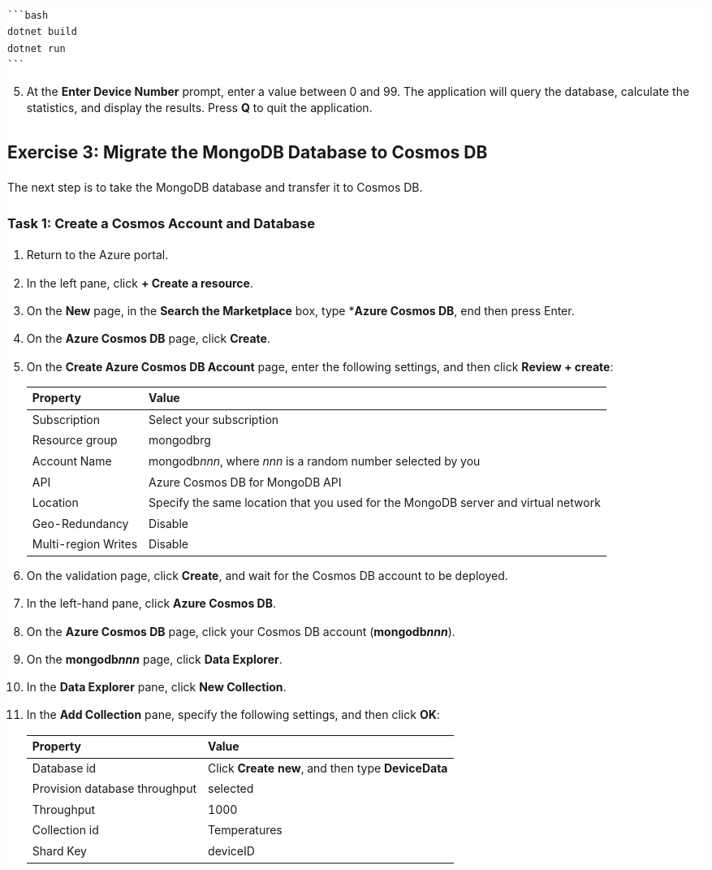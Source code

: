     ```bash
    dotnet build
    dotnet run
    ```

5. At the **Enter Device Number** prompt, enter a value between 0 and 99. The application will query the database, calculate the statistics, and display the results. Press **Q** to quit the application.

## Exercise 3: Migrate the MongoDB Database to Cosmos DB

The next step is to take the MongoDB database and transfer it to Cosmos DB.

### Task 1: Create a Cosmos Account and Database

1. Return to the Azure portal.
2. In the left pane, click **+ Create a resource**.
3. On the **New** page, in the **Search the Marketplace** box, type ***Azure Cosmos DB**, end then press Enter.
4. On the **Azure Cosmos DB** page, click **Create**.
5. On the **Create Azure Cosmos DB Account** page, enter the following settings, and then click **Review + create**:

    | Property  | Value  |
    |---|---|
    | Subscription | Select your subscription |
    | Resource group | mongodbrg |
    | Account Name | mongodb*nnn*, where *nnn* is a random number selected by you |
    | API | Azure Cosmos DB for MongoDB API |
    | Location | Specify the same location that you used for the MongoDB server and virtual network |
    | Geo-Redundancy | Disable |
    | Multi-region Writes | Disable |

6. On the validation page, click **Create**, and wait for the Cosmos DB account to be deployed.
7. In the left-hand pane, click **Azure Cosmos DB**.
8. On the **Azure Cosmos DB** page, click your Cosmos DB account (**mongodb*nnn***).
9. On the **mongodb*nnn*** page, click **Data Explorer**.
10. In the **Data Explorer** pane, click **New Collection**.
11. In the **Add Collection** pane, specify the following settings, and then click **OK**:

    | Property  | Value  |
    |---|---|
    | Database id | Click **Create new**, and then type **DeviceData** |
    | Provision database throughput | selected |
    | Throughput | 1000 |
    | Collection id | Temperatures |
    | Shard Key | deviceID |
